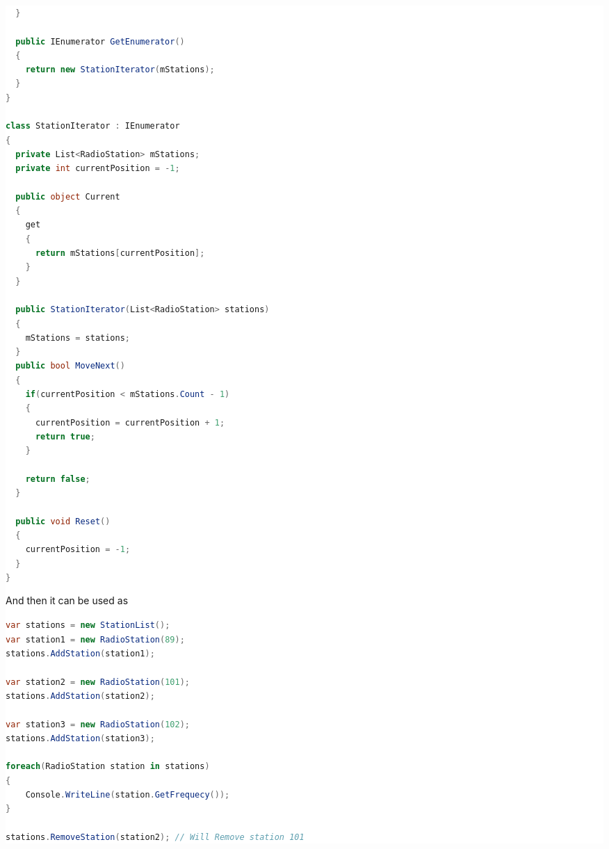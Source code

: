```C#
  }

  public IEnumerator GetEnumerator()
  {
    return new StationIterator(mStations);
  }
}

class StationIterator : IEnumerator
{
  private List<RadioStation> mStations;
  private int currentPosition = -1;

  public object Current
  {
    get
    {
      return mStations[currentPosition];
    }
  }

  public StationIterator(List<RadioStation> stations)
  {
    mStations = stations;
  }
  public bool MoveNext()
  {
    if(currentPosition < mStations.Count - 1)
    {
      currentPosition = currentPosition + 1;
      return true;
    }

    return false;
  }

  public void Reset()
  {
    currentPosition = -1;
  }
}
```
And then it can be used as
```C#
var stations = new StationList();
var station1 = new RadioStation(89);
stations.AddStation(station1);

var station2 = new RadioStation(101);
stations.AddStation(station2);

var station3 = new RadioStation(102);
stations.AddStation(station3);

foreach(RadioStation station in stations)
{
    Console.WriteLine(station.GetFrequecy());
}

stations.RemoveStation(station2); // Will Remove station 101
```
